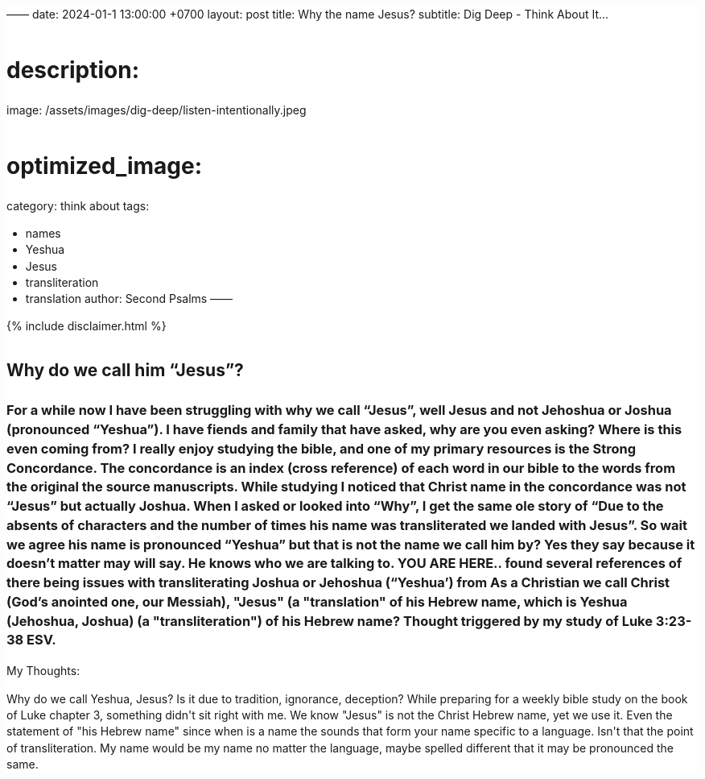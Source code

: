 ——
date:   2024-01-1 13:00:00 +0700
layout: post
title: Why the name Jesus?
subtitle: Dig Deep - Think About It...
# description: 
image: /assets/images/dig-deep/listen-intentionally.jpeg
# optimized_image: 
category: think about
tags:
  - names
  - Yeshua
  - Jesus
  - transliteration
  - translation
author: Second Psalms
——

{% include disclaimer.html %}


## Why do we call him “Jesus”?
### For a while now I have been struggling with why we call “Jesus”, well Jesus and not Jehoshua or Joshua (pronounced “Yeshua”). I have fiends and family that have asked, why are you even asking? Where is this even coming from? I really enjoy studying the bible, and one of my primary resources is the Strong Concordance. The concordance is an index (cross reference) of each word in our bible to the words from the original the source manuscripts. While studying I noticed that Christ name in the concordance was not “Jesus” but actually Joshua. When I asked or looked into “Why”, I get the same ole story of “Due to the absents of characters and the number of times his name was transliterated we landed with Jesus”. So wait we agree his name is pronounced “Yeshua” but that is not the name we call him by? Yes they say because it doesn’t matter may will say. He knows who we are talking to. YOU ARE HERE.. found several references of there being issues with transliterating Joshua or Jehoshua (“Yeshua’) from As a Christian we call Christ (God’s anointed one, our Messiah), "Jesus" (a "translation" of his Hebrew name, which is Yeshua (Jehoshua, Joshua) (a "transliteration") of his Hebrew name? Thought triggered by my study of Luke 3:23-38 ESV.

My Thoughts:

Why do we call Yeshua, Jesus? Is it due to tradition, ignorance, deception? While preparing for a weekly bible study on the book of Luke chapter 3, something didn't sit right with me. We know "Jesus" is not the Christ Hebrew name, yet we use it. Even the statement of "his Hebrew name" since when is a name the sounds that form your name specific to a language. Isn't that the point of transliteration. My name would be my name no matter the language, maybe spelled different that it may be pronounced the same.
